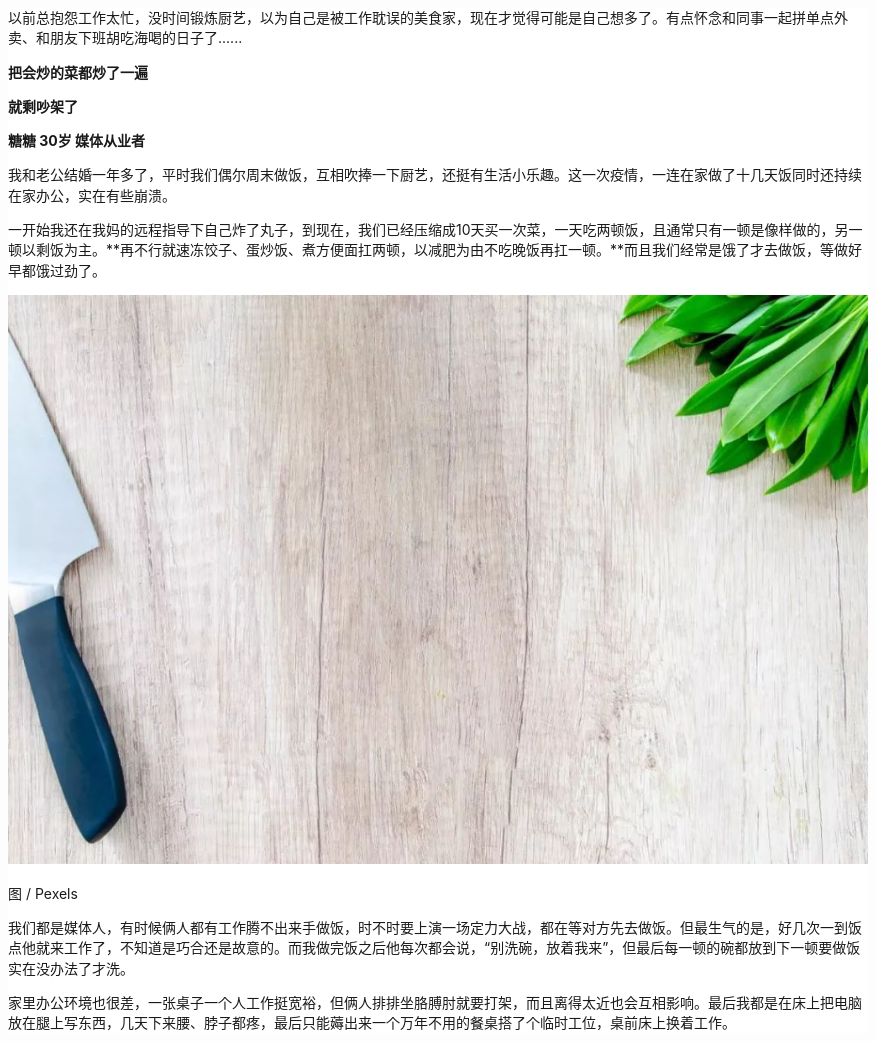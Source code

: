以前总抱怨工作太忙，没时间锻炼厨艺，以为自己是被工作耽误的美食家，现在才觉得可能是自己想多了。有点怀念和同事一起拼单点外卖、和朋友下班胡吃海喝的日子了......

  

  

******把会炒的菜都炒了一遍******

******就剩吵架了******

**糖糖 30岁 媒体从业者**  

我和老公结婚一年多了，平时我们偶尔周末做饭，互相吹捧一下厨艺，还挺有生活小乐趣。这一次疫情，一连在家做了十几天饭同时还持续在家办公，实在有些崩溃。

一开始我还在我妈的远程指导下自己炸了丸子，到现在，我们已经压缩成10天买一次菜，一天吃两顿饭，且通常只有一顿是像样做的，另一顿以剩饭为主。**再不行就速冻饺子、蛋炒饭、煮方便面扛两顿，以减肥为由不吃晚饭再扛一顿。**而且我们经常是饿了才去做饭，等做好早都饿过劲了。

  

![](/images/post/0460d74f711b8c463073de9b8e7f265c.jpg)

图 / Pexels

我们都是媒体人，有时候俩人都有工作腾不出来手做饭，时不时要上演一场定力大战，都在等对方先去做饭。但最生气的是，好几次一到饭点他就来工作了，不知道是巧合还是故意的。而我做完饭之后他每次都会说，“别洗碗，放着我来”，但最后每一顿的碗都放到下一顿要做饭实在没办法了才洗。

家里办公环境也很差，一张桌子一个人工作挺宽裕，但俩人排排坐胳膊肘就要打架，而且离得太近也会互相影响。最后我都是在床上把电脑放在腿上写东西，几天下来腰、脖子都疼，最后只能薅出来一个万年不用的餐桌搭了个临时工位，桌前床上换着工作。
